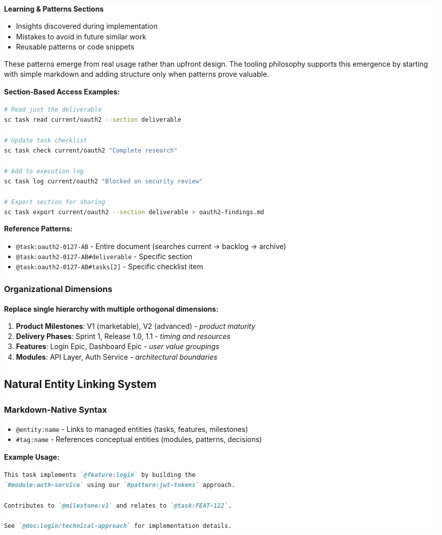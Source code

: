 **Learning & Patterns Sections**
- Insights discovered during implementation
- Mistakes to avoid in future similar work
- Reusable patterns or code snippets

These patterns emerge from real usage rather than upfront design. The tooling philosophy supports this emergence by starting with simple markdown and adding structure only when patterns prove valuable.

**Section-Based Access Examples:**
```bash
# Read just the deliverable
sc task read current/oauth2 --section deliverable

# Update task checklist
sc task check current/oauth2 "Complete research"

# Add to execution log
sc task log current/oauth2 "Blocked on security review"

# Export section for sharing
sc task export current/oauth2 --section deliverable > oauth2-findings.md
```

**Reference Patterns:**
- `@task:oauth2-0127-AB` - Entire document (searches current → backlog → archive)
- `@task:oauth2-0127-AB#deliverable` - Specific section
- `@task:oauth2-0127-AB#tasks[2]` - Specific checklist item

### Organizational Dimensions

**Replace single hierarchy with multiple orthogonal dimensions:**

1. **Product Milestones**: V1 (marketable), V2 (advanced) - *product maturity*
2. **Delivery Phases**: Sprint 1, Release 1.0, 1.1 - *timing and resources*
3. **Features**: Login Epic, Dashboard Epic - *user value groupings*
4. **Modules**: API Layer, Auth Service - *architectural boundaries*

## Natural Entity Linking System

### Markdown-Native Syntax
- `@entity:name` - Links to managed entities (tasks, features, milestones)
- `#tag:name` - References conceptual entities (modules, patterns, decisions)

**Example Usage:**
```markdown
This task implements `@feature:login` by building the 
`#module:auth-service` using our `#pattern:jwt-tokens` approach.

Contributes to `@milestone:v1` and relates to `@task:FEAT-122`.

See `@doc:login/technical-approach` for implementation details.
```

